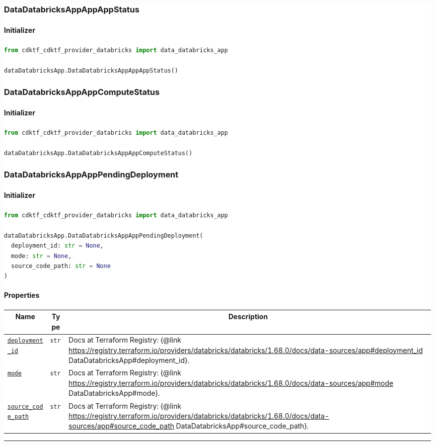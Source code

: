 
### DataDatabricksAppAppAppStatus <a name="DataDatabricksAppAppAppStatus" id="@cdktf/provider-databricks.dataDatabricksApp.DataDatabricksAppAppAppStatus"></a>

#### Initializer <a name="Initializer" id="@cdktf/provider-databricks.dataDatabricksApp.DataDatabricksAppAppAppStatus.Initializer"></a>

```python
from cdktf_cdktf_provider_databricks import data_databricks_app

dataDatabricksApp.DataDatabricksAppAppAppStatus()
```


### DataDatabricksAppAppComputeStatus <a name="DataDatabricksAppAppComputeStatus" id="@cdktf/provider-databricks.dataDatabricksApp.DataDatabricksAppAppComputeStatus"></a>

#### Initializer <a name="Initializer" id="@cdktf/provider-databricks.dataDatabricksApp.DataDatabricksAppAppComputeStatus.Initializer"></a>

```python
from cdktf_cdktf_provider_databricks import data_databricks_app

dataDatabricksApp.DataDatabricksAppAppComputeStatus()
```


### DataDatabricksAppAppPendingDeployment <a name="DataDatabricksAppAppPendingDeployment" id="@cdktf/provider-databricks.dataDatabricksApp.DataDatabricksAppAppPendingDeployment"></a>

#### Initializer <a name="Initializer" id="@cdktf/provider-databricks.dataDatabricksApp.DataDatabricksAppAppPendingDeployment.Initializer"></a>

```python
from cdktf_cdktf_provider_databricks import data_databricks_app

dataDatabricksApp.DataDatabricksAppAppPendingDeployment(
  deployment_id: str = None,
  mode: str = None,
  source_code_path: str = None
)
```

#### Properties <a name="Properties" id="Properties"></a>

| **Name** | **Type** | **Description** |
| --- | --- | --- |
| <code><a href="#@cdktf/provider-databricks.dataDatabricksApp.DataDatabricksAppAppPendingDeployment.property.deploymentId">deployment_id</a></code> | <code>str</code> | Docs at Terraform Registry: {@link https://registry.terraform.io/providers/databricks/databricks/1.68.0/docs/data-sources/app#deployment_id DataDatabricksApp#deployment_id}. |
| <code><a href="#@cdktf/provider-databricks.dataDatabricksApp.DataDatabricksAppAppPendingDeployment.property.mode">mode</a></code> | <code>str</code> | Docs at Terraform Registry: {@link https://registry.terraform.io/providers/databricks/databricks/1.68.0/docs/data-sources/app#mode DataDatabricksApp#mode}. |
| <code><a href="#@cdktf/provider-databricks.dataDatabricksApp.DataDatabricksAppAppPendingDeployment.property.sourceCodePath">source_code_path</a></code> | <code>str</code> | Docs at Terraform Registry: {@link https://registry.terraform.io/providers/databricks/databricks/1.68.0/docs/data-sources/app#source_code_path DataDatabricksApp#source_code_path}. |

---
